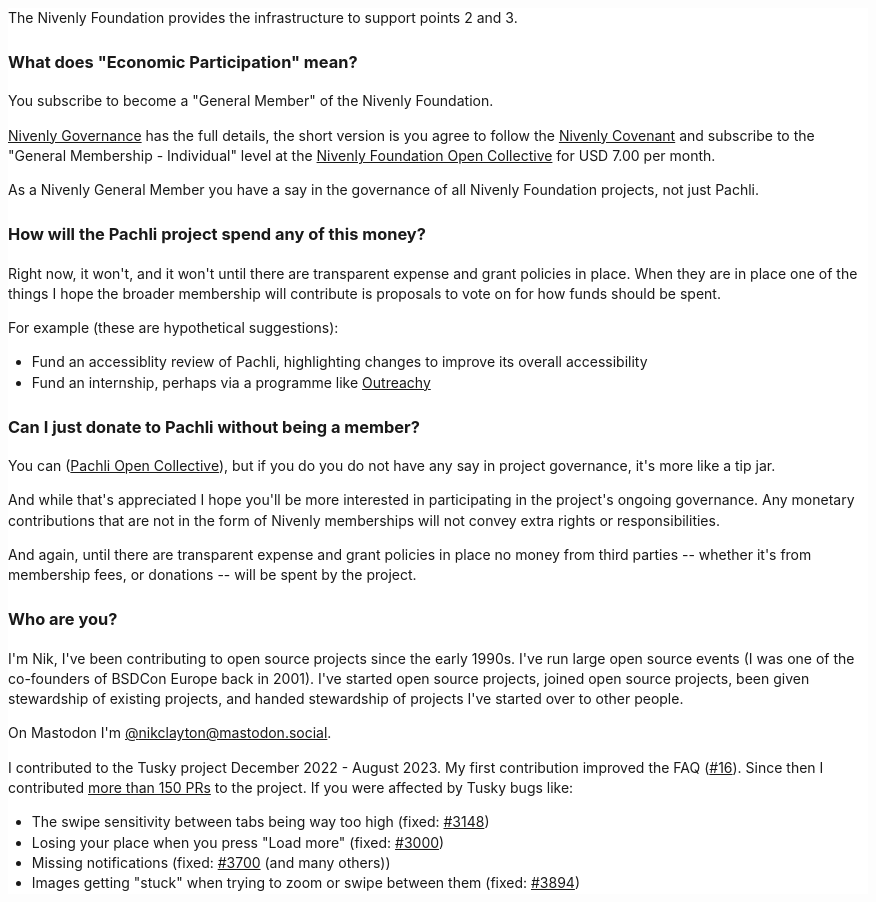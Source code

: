 The Nivenly Foundation provides the infrastructure to support points 2 and 3.

### What does "Economic Participation" mean?

You subscribe to become a "General Member" of the Nivenly Foundation.

[Nivenly Governance](https://nivenly.org/governance/) has the full details, the short version is you agree to follow the [Nivenly Covenant](https://nivenly.org/covenant/) and subscribe to the "General Membership - Individual" level at the [Nivenly Foundation Open Collective](https://opencollective.com/nivenly-foundation) for USD 7.00 per month.

As a Nivenly General Member you have a say in the governance of all Nivenly Foundation projects, not just Pachli.

### How will the Pachli project spend any of this money?

Right now, it won't, and it won't until there are transparent expense and grant policies in place. When they are in place one of the things I hope the broader membership will contribute is proposals to vote on for how funds should be spent.

For example (these are hypothetical suggestions):

- Fund an accessiblity review of Pachli, highlighting changes to improve its overall accessibility
- Fund an internship, perhaps via a programme like [Outreachy](https://outreachy.org)

### Can I just donate to Pachli without being a member?

You can ([Pachli Open Collective](https://opencollective.com/nivenly-foundation/projects/pachli)), but if you do you do not have any say in project governance, it's more like a tip jar.

And while that's appreciated I hope you'll be more interested in participating in the project's ongoing governance. Any monetary contributions that are not in the form of Nivenly memberships will not convey extra rights or responsibilities.

And again, until there are transparent expense and grant policies in place no money from third parties -- whether it's from membership fees, or donations -- will be spent by the project.

### Who are you?

I'm Nik, I've been contributing to open source projects since the early 1990s. I've run large open source events (I was one of the co-founders of BSDCon Europe back in 2001). I've started open source projects, joined open source projects, been given stewardship of existing projects, and handed stewardship of projects I've started over to other people.

On Mastodon I'm [@nikclayton@mastodon.social](https://mastodon.social/@nikclayton).

I contributed to the Tusky project December 2022 - August 2023. My first contribution improved the FAQ ([#16](https://github.com/tuskyapp/faq/pull/16)). Since then I contributed [more than 150 PRs](https://github.com/tuskyapp/Tusky/pulls?q=is%3Apr+is%3Aclosed+author%3Anikclayton) to the project. If you were affected by Tusky bugs like:

- The swipe sensitivity between tabs being way too high (fixed: [#3148](https://github.com/tuskyapp/Tusky/pull/3148))
- Losing your place when you press "Load more" (fixed: [#3000](https://github.com/tuskyapp/Tusky/pull/3000))
- Missing notifications (fixed: [#3700](https://github.com/tuskyapp/Tusky/pull/3700) (and many others))
- Images getting "stuck" when trying to zoom or swipe between them (fixed: [#3894](https://github.com/tuskyapp/Tusky/pull/3894))
